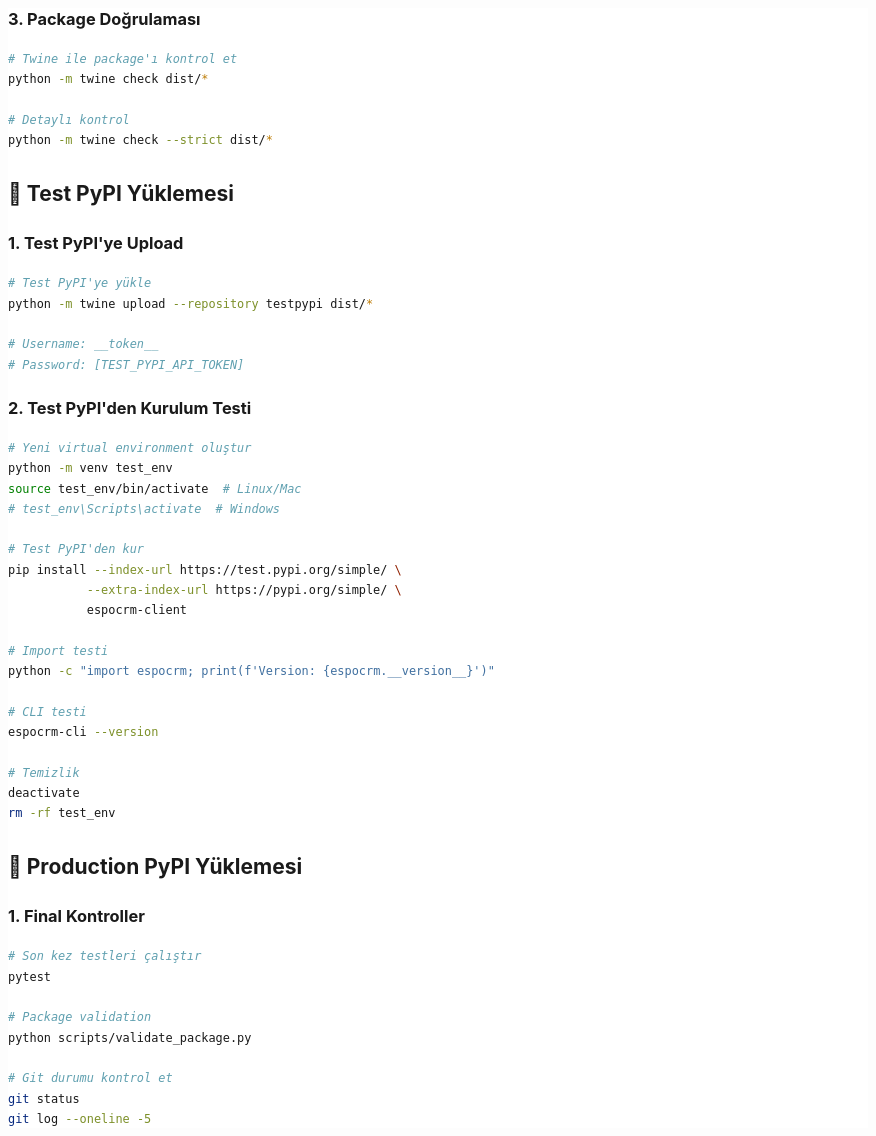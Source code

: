 ### 3. Package Doğrulaması
```bash
# Twine ile package'ı kontrol et
python -m twine check dist/*

# Detaylı kontrol
python -m twine check --strict dist/*
```

## 🧪 Test PyPI Yüklemesi

### 1. Test PyPI'ye Upload
```bash
# Test PyPI'ye yükle
python -m twine upload --repository testpypi dist/*

# Username: __token__
# Password: [TEST_PYPI_API_TOKEN]
```

### 2. Test PyPI'den Kurulum Testi
```bash
# Yeni virtual environment oluştur
python -m venv test_env
source test_env/bin/activate  # Linux/Mac
# test_env\Scripts\activate  # Windows

# Test PyPI'den kur
pip install --index-url https://test.pypi.org/simple/ \
           --extra-index-url https://pypi.org/simple/ \
           espocrm-client

# Import testi
python -c "import espocrm; print(f'Version: {espocrm.__version__}')"

# CLI testi
espocrm-cli --version

# Temizlik
deactivate
rm -rf test_env
```

## 🚀 Production PyPI Yüklemesi

### 1. Final Kontroller
```bash
# Son kez testleri çalıştır
pytest

# Package validation
python scripts/validate_package.py

# Git durumu kontrol et
git status
git log --oneline -5
```
